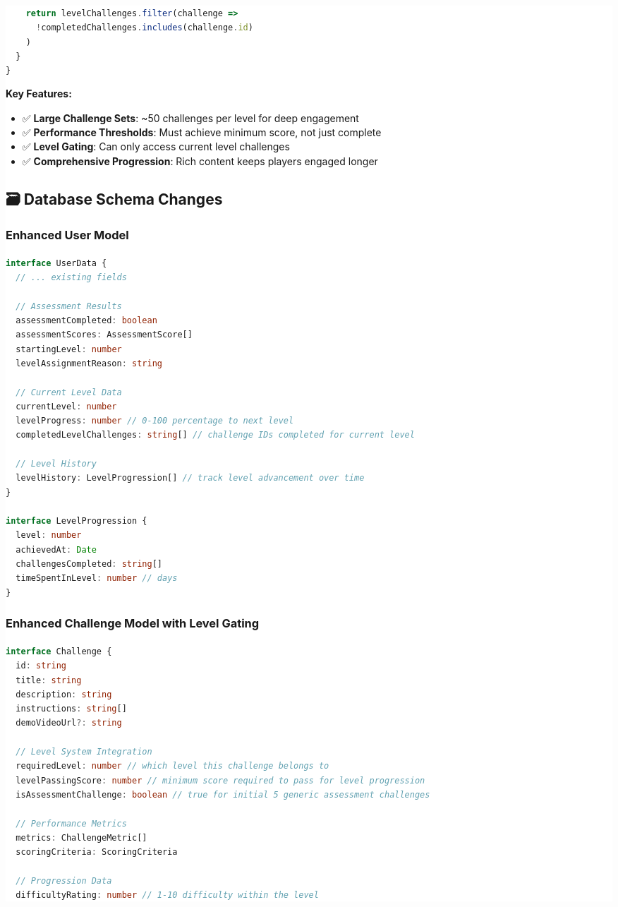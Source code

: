 ```typescript
    return levelChallenges.filter(challenge => 
      !completedChallenges.includes(challenge.id)
    )
  }
}
```

**Key Features:**
- ✅ **Large Challenge Sets**: ~50 challenges per level for deep engagement
- ✅ **Performance Thresholds**: Must achieve minimum score, not just complete
- ✅ **Level Gating**: Can only access current level challenges
- ✅ **Comprehensive Progression**: Rich content keeps players engaged longer

## 🗃️ Database Schema Changes

### Enhanced User Model
```typescript
interface UserData {
  // ... existing fields
  
  // Assessment Results
  assessmentCompleted: boolean
  assessmentScores: AssessmentScore[]
  startingLevel: number
  levelAssignmentReason: string
  
  // Current Level Data
  currentLevel: number
  levelProgress: number // 0-100 percentage to next level
  completedLevelChallenges: string[] // challenge IDs completed for current level
  
  // Level History
  levelHistory: LevelProgression[] // track level advancement over time
}

interface LevelProgression {
  level: number
  achievedAt: Date
  challengesCompleted: string[]
  timeSpentInLevel: number // days
}
```

### Enhanced Challenge Model with Level Gating
```typescript
interface Challenge {
  id: string
  title: string
  description: string
  instructions: string[]
  demoVideoUrl?: string
  
  // Level System Integration
  requiredLevel: number // which level this challenge belongs to
  levelPassingScore: number // minimum score required to pass for level progression
  isAssessmentChallenge: boolean // true for initial 5 generic assessment challenges
  
  // Performance Metrics  
  metrics: ChallengeMetric[]
  scoringCriteria: ScoringCriteria
  
  // Progression Data
  difficultyRating: number // 1-10 difficulty within the level
```